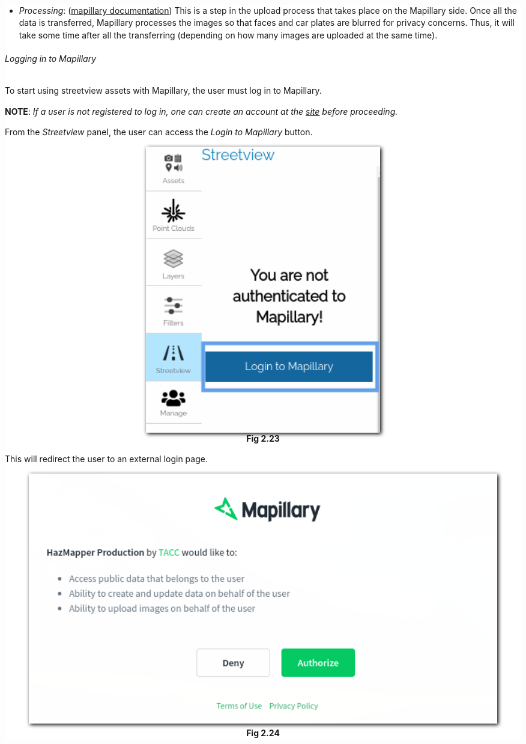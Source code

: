 - *Processing*: ([mapillary documentation](https://blog.mapillary.com/update/2018/04/19/accurate-privacy-blurring-at-scale.html))
This is a step in the upload process that takes place on the Mapillary side.
Once all the data is transferred, Mapillary processes the images so that faces and car plates are blurred for privacy concerns.
Thus, it will take some time after all the transferring (depending on how many images are uploaded at the same time).

###### Logging in to Mapillary

To start using streetview assets with Mapillary, the user must log in to Mapillary.

**NOTE**: *If a user is not registered to log in, one can create an account at the [site](https://www.mapillary.com/signup) before proceeding.*

From the *Streetview* panel, the user can access the *Login to Mapillary* button.

<figure style="display: flex; justify-content: center; align-items: center; flex-direction: column"><img src="./images/streetview-login-1.png" alt="" style="filter:drop-shadow(2px 2px 3px black); width:50%"><figcaption align = "center"><b>Fig 2.23</b></figcaption></figure>


This will redirect the user to an external login page.

<figure><img src="./images/streetview-login-mapillary-auth.png" alt="" style="filter:drop-shadow(2px 2px 3px black); width:100%"><figcaption align = "center"><b>Fig 2.24</b></figcaption></figure>
